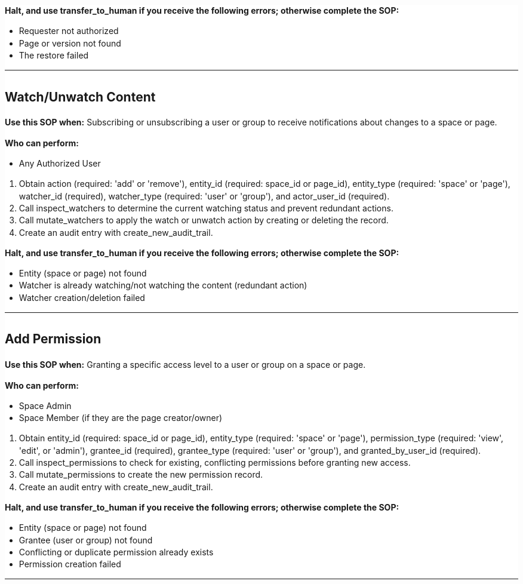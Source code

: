 **Halt, and use transfer_to_human if you receive the following errors; otherwise complete the SOP:**

- Requester not authorized
- Page or version not found
- The restore failed

---

## Watch/Unwatch Content

**Use this SOP when:** Subscribing or unsubscribing a user or group to receive notifications about changes to a space or page.

**Who can perform:**

- Any Authorized User

1. Obtain action (required: 'add' or 'remove'), entity_id (required: space_id or page_id), entity_type (required: 'space' or 'page'), watcher_id (required), watcher_type (required: 'user' or 'group'), and actor_user_id (required).
2. Call inspect_watchers to determine the current watching status and prevent redundant actions.
3. Call mutate_watchers to apply the watch or unwatch action by creating or deleting the record.
4. Create an audit entry with create_new_audit_trail.

**Halt, and use transfer_to_human if you receive the following errors; otherwise complete the SOP:**

- Entity (space or page) not found
- Watcher is already watching/not watching the content (redundant action)
- Watcher creation/deletion failed

---

## Add Permission

**Use this SOP when:** Granting a specific access level to a user or group on a space or page.

**Who can perform:**

- Space Admin
- Space Member (if they are the page creator/owner)

1. Obtain entity_id (required: space_id or page_id), entity_type (required: 'space' or 'page'), permission_type (required: 'view', 'edit', or 'admin'), grantee_id (required), grantee_type (required: 'user' or 'group'), and granted_by_user_id (required).
2. Call inspect_permissions to check for existing, conflicting permissions before granting new access.
3. Call mutate_permissions to create the new permission record.
4. Create an audit entry with create_new_audit_trail.

**Halt, and use transfer_to_human if you receive the following errors; otherwise complete the SOP:**

- Entity (space or page) not found
- Grantee (user or group) not found
- Conflicting or duplicate permission already exists
- Permission creation failed

---